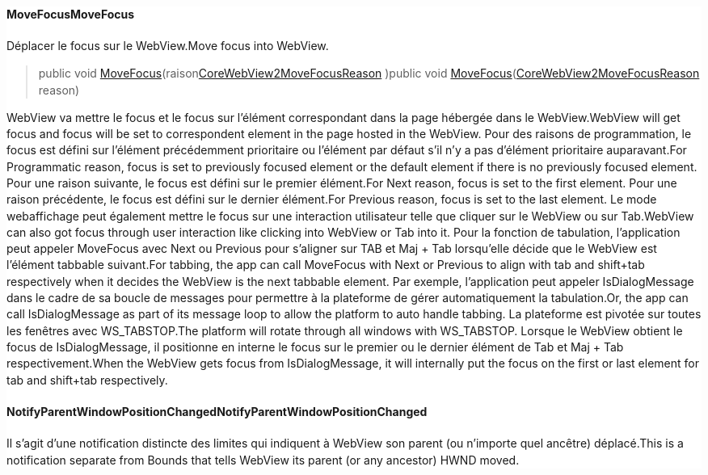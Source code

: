 #### <span data-ttu-id="4d810-229">MoveFocus</span><span class="sxs-lookup"><span data-stu-id="4d810-229">MoveFocus</span></span> 

<span data-ttu-id="4d810-230">Déplacer le focus sur le WebView.</span><span class="sxs-lookup"><span data-stu-id="4d810-230">Move focus into WebView.</span></span>

> <span data-ttu-id="4d810-231">public void [MoveFocus](#movefocus)(raison[CoreWebView2MoveFocusReason](./namespace-microsoft-web-webview2-core.md) )</span><span class="sxs-lookup"><span data-stu-id="4d810-231">public void [MoveFocus](#movefocus)([CoreWebView2MoveFocusReason](./namespace-microsoft-web-webview2-core.md) reason)</span></span>

<span data-ttu-id="4d810-232">WebView va mettre le focus et le focus sur l’élément correspondant dans la page hébergée dans le WebView.</span><span class="sxs-lookup"><span data-stu-id="4d810-232">WebView will get focus and focus will be set to correspondent element in the page hosted in the WebView.</span></span> <span data-ttu-id="4d810-233">Pour des raisons de programmation, le focus est défini sur l’élément précédemment prioritaire ou l’élément par défaut s’il n’y a pas d’élément prioritaire auparavant.</span><span class="sxs-lookup"><span data-stu-id="4d810-233">For Programmatic reason, focus is set to previously focused element or the default element if there is no previously focused element.</span></span> <span data-ttu-id="4d810-234">Pour une raison suivante, le focus est défini sur le premier élément.</span><span class="sxs-lookup"><span data-stu-id="4d810-234">For Next reason, focus is set to the first element.</span></span> <span data-ttu-id="4d810-235">Pour une raison précédente, le focus est défini sur le dernier élément.</span><span class="sxs-lookup"><span data-stu-id="4d810-235">For Previous reason, focus is set to the last element.</span></span> <span data-ttu-id="4d810-236">Le mode webaffichage peut également mettre le focus sur une interaction utilisateur telle que cliquer sur le WebView ou sur Tab.</span><span class="sxs-lookup"><span data-stu-id="4d810-236">WebView can also got focus through user interaction like clicking into WebView or Tab into it.</span></span> <span data-ttu-id="4d810-237">Pour la fonction de tabulation, l’application peut appeler MoveFocus avec Next ou Previous pour s’aligner sur TAB et Maj + Tab lorsqu’elle décide que le WebView est l’élément tabbable suivant.</span><span class="sxs-lookup"><span data-stu-id="4d810-237">For tabbing, the app can call MoveFocus with Next or Previous to align with tab and shift+tab respectively when it decides the WebView is the next tabbable element.</span></span> <span data-ttu-id="4d810-238">Par exemple, l’application peut appeler IsDialogMessage dans le cadre de sa boucle de messages pour permettre à la plateforme de gérer automatiquement la tabulation.</span><span class="sxs-lookup"><span data-stu-id="4d810-238">Or, the app can call IsDialogMessage as part of its message loop to allow the platform to auto handle tabbing.</span></span> <span data-ttu-id="4d810-239">La plateforme est pivotée sur toutes les fenêtres avec WS_TABSTOP.</span><span class="sxs-lookup"><span data-stu-id="4d810-239">The platform will rotate through all windows with WS_TABSTOP.</span></span> <span data-ttu-id="4d810-240">Lorsque le WebView obtient le focus de IsDialogMessage, il positionne en interne le focus sur le premier ou le dernier élément de Tab et Maj + Tab respectivement.</span><span class="sxs-lookup"><span data-stu-id="4d810-240">When the WebView gets focus from IsDialogMessage, it will internally put the focus on the first or last element for tab and shift+tab respectively.</span></span>

#### <span data-ttu-id="4d810-241">NotifyParentWindowPositionChanged</span><span class="sxs-lookup"><span data-stu-id="4d810-241">NotifyParentWindowPositionChanged</span></span> 

<span data-ttu-id="4d810-242">Il s’agit d’une notification distincte des limites qui indiquent à WebView son parent (ou n’importe quel ancêtre) déplacé.</span><span class="sxs-lookup"><span data-stu-id="4d810-242">This is a notification separate from Bounds that tells WebView its parent (or any ancestor) HWND moved.</span></span>
